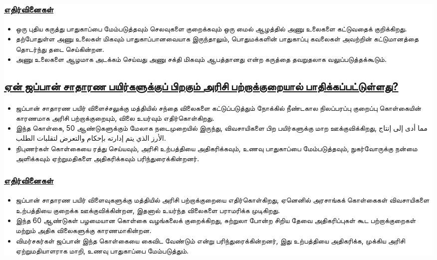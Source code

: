 ### [எதிர்வினைகள்](https://news.ycombinator.com/item?id=41366436)

- ஒரு புதிய கருத்து பாதுகாப்பை மேம்படுத்தவும் செலவுகளை குறைக்கவும் ஒரு மைல் ஆழத்தில் அணு உலைகளை கட்டுவதைக் குறிக்கிறது.
- தற்போதுள்ள அணு உலைகள் மிகவும் பாதுகாப்பானவையாக இருந்தாலும், பொதுமக்களின் பாதுகாப்பு கவலைகள் அவற்றின் கட்டுமானத்தை தொடர்ந்து தடை செய்கின்றன.
- அணு உலைகளை ஆழமாக அடக்கம் செய்வது அணு சக்தி மிகவும் ஆபத்தானது என்ற கருத்தை தவறுதலாக வலுப்படுத்தக்கூடும்.

## [ஏன் ஜப்பான் சாதாரண பயிர்களுக்குப் பிறகும் அரிசி பற்றாக்குறையால் பாதிக்கப்பட்டுள்ளது?](https://mainichi.jp/english/articles/20240823/p2a/00m/0bu/024000c)

- ஜப்பான் சாதாரண பயிர் விளைச்சலுக்கு மத்தியில் சந்தை விலைகளை கட்டுப்படுத்தும் நோக்கில் நீண்டகால நிலப்பரப்பு குறைப்பு கொள்கையின் காரணமாக அரிசி பற்றாக்குறையும், விலை உயர்வும் எதிர்கொள்கிறது.
- இந்த கொள்கை, 50 ஆண்டுகளுக்கும் மேலாக நடைமுறையில் இருந்து, விவசாயிகளை பிற பயிர்களுக்கு மாற ஊக்குவிக்கிறது, مما أدى إلى إنتاج الأرز الذي يتم إدارته بإحكام والتعرض لتقلبات الطلب.
- நிபுணர்கள் கொள்கையை ரத்து செய்யவும், அரிசி உற்பத்தியை அதிகரிக்கவும், உணவு பாதுகாப்பை மேம்படுத்தவும், நுகர்வோருக்கு நன்மை அளிக்கவும் ஏற்றுமதிகளை அதிகரிக்கவும் பரிந்துரைக்கின்றனர்.

### [எதிர்வினைகள்](https://news.ycombinator.com/item?id=41366304)

- ஜப்பான் சாதாரண பயிர் விளைவுகளுக்கு மத்தியில் அரிசி பற்றாக்குறையை எதிர்கொள்கிறது, ஏனெனில் அரசாங்கக் கொள்கைகள் விவசாயிகளை உற்பத்தியை குறைக்க ஊக்குவிக்கின்றன, இதனால் உயர்ந்த விலைகளை பராமரிக்க முடிகிறது.
- இந்த 60 ஆண்டுகள் பழமையான கொள்கை வழங்கலைக் குறைக்கிறது, சுற்றுலா போன்ற சிறிய தேவை அதிகரிப்புகள் கூட பற்றாக்குறைகள் மற்றும் அதிக விலைகளுக்கு காரணமாகின்றன.
- விமர்சகர்கள் ஜப்பான் இந்த கொள்கையை கைவிட வேண்டும் என்று பரிந்துரைக்கின்றனர், இது உற்பத்தியை அதிகரிக்க, முக்கிய அரிசி ஏற்றுமதியாளராக மாறி, உணவு பாதுகாப்பை மேம்படுத்தும்.

<head>
  <meta property="og:title" content="Box64 மற்றும் RISC-V 2024 இல்: RISC-V இல் Witcher 3 ஐ இயக்க என்ன தேவை" />
  <meta property="og:type" content="website" />
  <meta property="og:image" content="https://og.cho.sh/api/og/?title=Box64%20%E0%AE%AE%E0%AE%B1%E0%AF%8D%E0%AE%B1%E0%AF%81%E0%AE%AE%E0%AF%8D%20RISC-V%202024%20%E0%AE%87%E0%AE%B2%E0%AF%8D%3A%20RISC-V%20%E0%AE%87%E0%AE%B2%E0%AF%8D%20Witcher%203%20%E0%AE%90%20%E0%AE%87%E0%AE%AF%E0%AE%95%E0%AF%8D%E0%AE%95%20%E0%AE%8E%E0%AE%A9%E0%AF%8D%E0%AE%A9%20%E0%AE%A4%E0%AF%87%E0%AE%B5%E0%AF%88&subheading=%E0%AE%9A%E0%AF%86%E0%AE%B5%E0%AF%8D%E0%AE%B5%E0%AE%BE%E0%AE%AF%E0%AF%8D%2C%2027%20%E0%AE%86%E0%AE%95%E0%AE%B8%E0%AF%8D%E0%AE%9F%E0%AF%8D%2C%202024%3A%20%E0%AE%B9%E0%AF%87%E0%AE%95%E0%AF%8D%E0%AE%95%E0%AE%B0%E0%AF%8D%20%E0%AE%9A%E0%AF%86%E0%AE%AF%E0%AF%8D%E0%AE%A4%E0%AE%BF%20%E0%AE%9A%E0%AF%81%E0%AE%B0%E0%AF%81%E0%AE%95%E0%AF%8D%E0%AE%95%E0%AE%AE%E0%AF%8D" />
</head>
